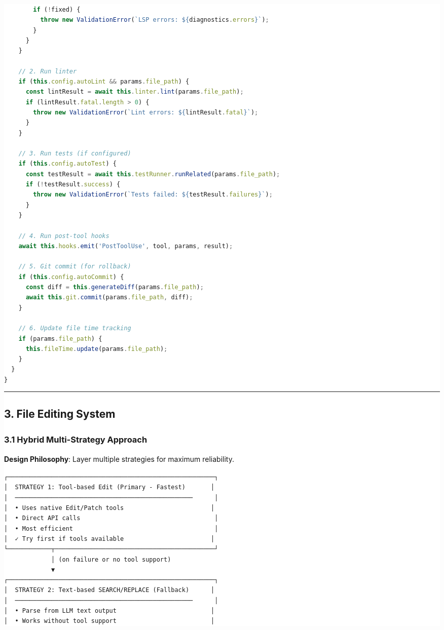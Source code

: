 ```typescript
        if (!fixed) {
          throw new ValidationError(`LSP errors: ${diagnostics.errors}`);
        }
      }
    }

    // 2. Run linter
    if (this.config.autoLint && params.file_path) {
      const lintResult = await this.linter.lint(params.file_path);
      if (lintResult.fatal.length > 0) {
        throw new ValidationError(`Lint errors: ${lintResult.fatal}`);
      }
    }

    // 3. Run tests (if configured)
    if (this.config.autoTest) {
      const testResult = await this.testRunner.runRelated(params.file_path);
      if (!testResult.success) {
        throw new ValidationError(`Tests failed: ${testResult.failures}`);
      }
    }

    // 4. Run post-tool hooks
    await this.hooks.emit('PostToolUse', tool, params, result);

    // 5. Git commit (for rollback)
    if (this.config.autoCommit) {
      const diff = this.generateDiff(params.file_path);
      await this.git.commit(params.file_path, diff);
    }

    // 6. Update file time tracking
    if (params.file_path) {
      this.fileTime.update(params.file_path);
    }
  }
}
```

---

## 3. File Editing System

### 3.1 Hybrid Multi-Strategy Approach

**Design Philosophy**: Layer multiple strategies for maximum reliability.

```
┌─────────────────────────────────────────────────────────┐
│  STRATEGY 1: Tool-based Edit (Primary - Fastest)       │
│  ─────────────────────────────────────────────────      │
│  • Uses native Edit/Patch tools                        │
│  • Direct API calls                                     │
│  • Most efficient                                       │
│  ✓ Try first if tools available                        │
└────────────┬────────────────────────────────────────────┘
             │ (on failure or no tool support)
             ▼
┌─────────────────────────────────────────────────────────┐
│  STRATEGY 2: Text-based SEARCH/REPLACE (Fallback)      │
│  ─────────────────────────────────────────────────      │
│  • Parse from LLM text output                          │
│  • Works without tool support                          │
```